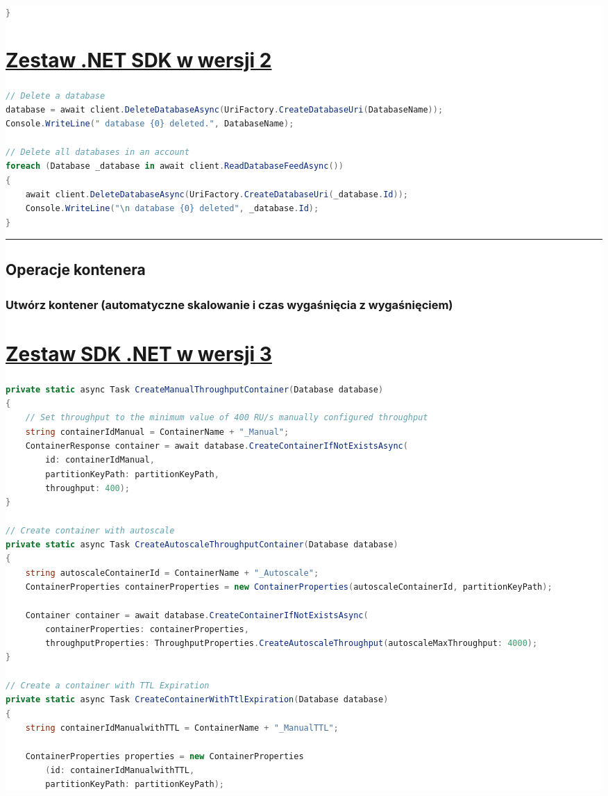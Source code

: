 ```csharp
}
```

# <a name="net-sdk-v2"></a>[Zestaw .NET SDK w wersji 2](#tab/dotnet-v2)

```csharp
// Delete a database
database = await client.DeleteDatabaseAsync(UriFactory.CreateDatabaseUri(DatabaseName));
Console.WriteLine(" database {0} deleted.", DatabaseName);

// Delete all databases in an account
foreach (Database _database in await client.ReadDatabaseFeedAsync())
{
    await client.DeleteDatabaseAsync(UriFactory.CreateDatabaseUri(_database.Id));
    Console.WriteLine("\n database {0} deleted", _database.Id);
}
```
---

## <a name="container-operations"></a>Operacje kontenera

### <a name="create-a-container-autoscale--time-to-live-with-expiration"></a>Utwórz kontener (automatyczne skalowanie i czas wygaśnięcia z wygaśnięciem)

# <a name="net-sdk-v3"></a>[Zestaw SDK .NET w wersji 3](#tab/dotnet-v3)

```csharp
private static async Task CreateManualThroughputContainer(Database database)
{
    // Set throughput to the minimum value of 400 RU/s manually configured throughput
    string containerIdManual = ContainerName + "_Manual";
    ContainerResponse container = await database.CreateContainerIfNotExistsAsync(
        id: containerIdManual,
        partitionKeyPath: partitionKeyPath,
        throughput: 400);
}

// Create container with autoscale
private static async Task CreateAutoscaleThroughputContainer(Database database)
{
    string autoscaleContainerId = ContainerName + "_Autoscale";
    ContainerProperties containerProperties = new ContainerProperties(autoscaleContainerId, partitionKeyPath);

    Container container = await database.CreateContainerIfNotExistsAsync(
        containerProperties: containerProperties,
        throughputProperties: ThroughputProperties.CreateAutoscaleThroughput(autoscaleMaxThroughput: 4000);
}

// Create a container with TTL Expiration
private static async Task CreateContainerWithTtlExpiration(Database database)
{
    string containerIdManualwithTTL = ContainerName + "_ManualTTL";

    ContainerProperties properties = new ContainerProperties
        (id: containerIdManualwithTTL,
        partitionKeyPath: partitionKeyPath);
```